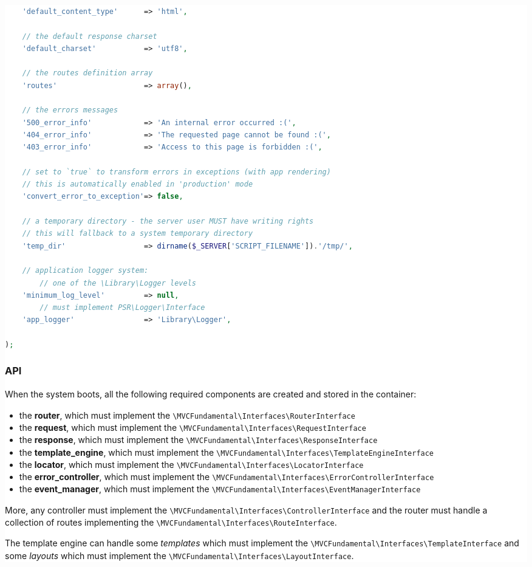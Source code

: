 ```php
    'default_content_type'      => 'html',

    // the default response charset
    'default_charset'           => 'utf8',

    // the routes definition array
    'routes'                    => array(),

    // the errors messages
    '500_error_info'            => 'An internal error occurred :(',
    '404_error_info'            => 'The requested page cannot be found :(',
    '403_error_info'            => 'Access to this page is forbidden :(',

    // set to `true` to transform errors in exceptions (with app rendering)
    // this is automatically enabled in 'production' mode
    'convert_error_to_exception'=> false,

    // a temporary directory - the server user MUST have writing rights
    // this will fallback to a system temporary directory
    'temp_dir'                  => dirname($_SERVER['SCRIPT_FILENAME']).'/tmp/',

    // application logger system:
        // one of the \Library\Logger levels
    'minimum_log_level'         => null,
        // must implement PSR\Logger\Interface
    'app_logger'                => 'Library\Logger',

);
```

### API

When the system boots, all the following required components are created and stored 
in the container:

-   the **router**, which must implement the `\MVCFundamental\Interfaces\RouterInterface`
-   the **request**, which must implement the `\MVCFundamental\Interfaces\RequestInterface`
-   the **response**, which must implement the `\MVCFundamental\Interfaces\ResponseInterface`
-   the **template_engine**, which must implement the `\MVCFundamental\Interfaces\TemplateEngineInterface`
-   the **locator**, which must implement the `\MVCFundamental\Interfaces\LocatorInterface`
-   the **error_controller**, which must implement the `\MVCFundamental\Interfaces\ErrorControllerInterface`
-   the **event_manager**, which must implement the `\MVCFundamental\Interfaces\EventManagerInterface`

More, any controller must implement the `\MVCFundamental\Interfaces\ControllerInterface`
and the router must handle a collection of routes implementing the `\MVCFundamental\Interfaces\RouteInterface`.

The template engine can handle some *templates* which must implement the 
`\MVCFundamental\Interfaces\TemplateInterface` and some *layouts* which must
implement the `\MVCFundamental\Interfaces\LayoutInterface`.
